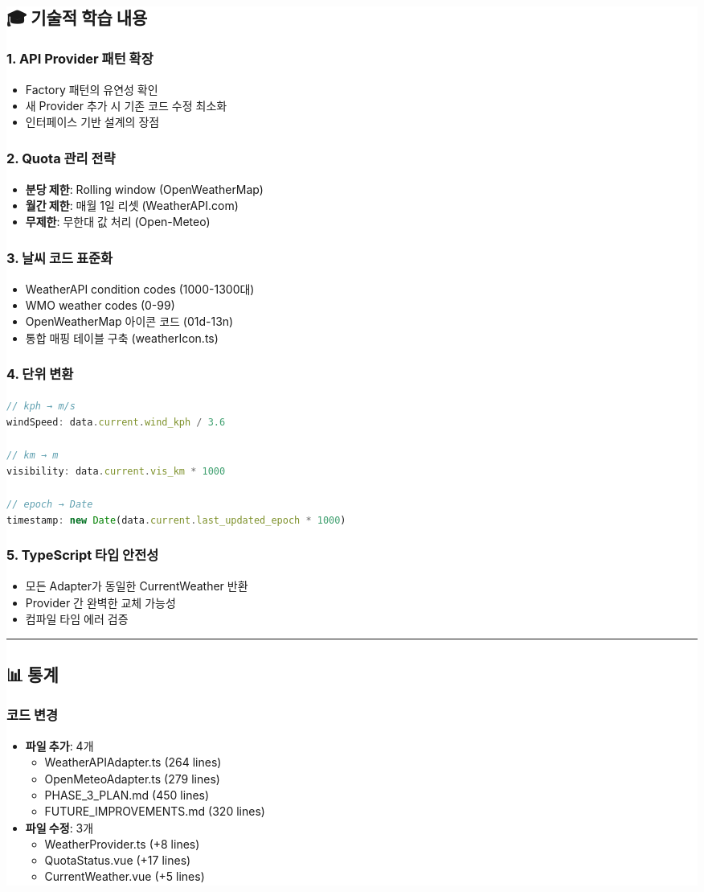 
## 🎓 기술적 학습 내용

### 1. API Provider 패턴 확장
- Factory 패턴의 유연성 확인
- 새 Provider 추가 시 기존 코드 수정 최소화
- 인터페이스 기반 설계의 장점

### 2. Quota 관리 전략
- **분당 제한**: Rolling window (OpenWeatherMap)
- **월간 제한**: 매월 1일 리셋 (WeatherAPI.com)
- **무제한**: 무한대 값 처리 (Open-Meteo)

### 3. 날씨 코드 표준화
- WeatherAPI condition codes (1000-1300대)
- WMO weather codes (0-99)
- OpenWeatherMap 아이콘 코드 (01d-13n)
- 통합 매핑 테이블 구축 (weatherIcon.ts)

### 4. 단위 변환
```typescript
// kph → m/s
windSpeed: data.current.wind_kph / 3.6

// km → m
visibility: data.current.vis_km * 1000

// epoch → Date
timestamp: new Date(data.current.last_updated_epoch * 1000)
```

### 5. TypeScript 타입 안전성
- 모든 Adapter가 동일한 CurrentWeather 반환
- Provider 간 완벽한 교체 가능성
- 컴파일 타임 에러 검증

---

## 📊 통계

### 코드 변경
- **파일 추가**: 4개
  - WeatherAPIAdapter.ts (264 lines)
  - OpenMeteoAdapter.ts (279 lines)
  - PHASE_3_PLAN.md (450 lines)
  - FUTURE_IMPROVEMENTS.md (320 lines)
- **파일 수정**: 3개
  - WeatherProvider.ts (+8 lines)
  - QuotaStatus.vue (+17 lines)
  - CurrentWeather.vue (+5 lines)
